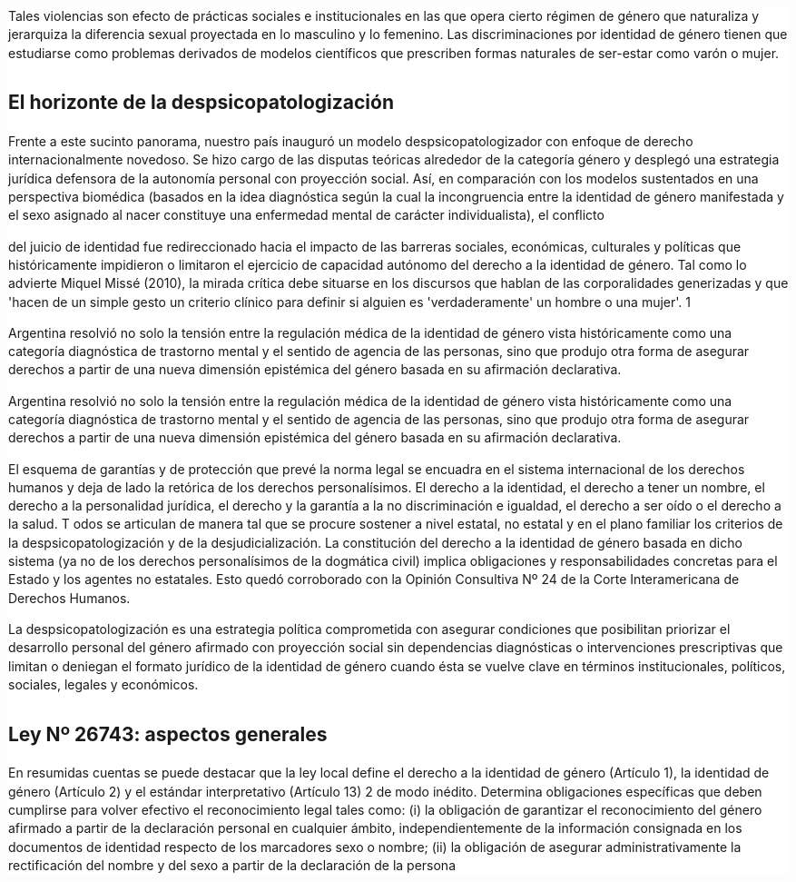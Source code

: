 Tales violencias son efecto de prácticas sociales e institucionales en las que opera cierto régimen de género que naturaliza y jerarquiza la diferencia sexual proyectada en lo masculino y lo femenino. Las discriminaciones por identidad de género tienen que estudiarse como problemas derivados de modelos científicos que prescriben formas naturales de ser-estar como varón o mujer.

## El horizonte de la despsicopatologización

Frente a este sucinto panorama, nuestro país inauguró un modelo despsicopatologizador con enfoque de derecho internacionalmente novedoso. Se hizo cargo de las disputas teóricas alrededor de la categoría género y desplegó una estrategia jurídica defensora de la autonomía personal con proyección social. Así, en comparación con los modelos sustentados en una perspectiva biomédica (basados en la idea diagnóstica según la cual la incongruencia entre la identidad de género manifestada y el sexo asignado al nacer constituye una enfermedad mental de carácter individualista), el conflicto

del juicio de identidad fue redireccionado hacia el impacto de las barreras sociales, económicas, culturales y políticas que históricamente impidieron o limitaron el ejercicio de capacidad autónomo del derecho a la identidad de género. Tal como lo advierte Miquel Missé (2010), la mirada crítica debe situarse en los discursos que hablan de las corporalidades generizadas y que 'hacen de un simple gesto un criterio clínico para definir si alguien es 'verdaderamente' un hombre o una mujer'. 1

Argentina resolvió no solo la tensión entre la regulación médica de la identidad de género vista históricamente como una categoría diagnóstica de trastorno mental y el sentido de agencia de las personas, sino que produjo otra forma de asegurar derechos a partir de una nueva dimensión epistémica del género basada en su afirmación declarativa.

Argentina resolvió no solo la tensión entre la regulación médica de la identidad de género vista históricamente como una categoría diagnóstica de trastorno mental y el sentido de agencia de las personas, sino que produjo otra forma de asegurar derechos a partir de una nueva dimensión epistémica del género basada en su afirmación declarativa.

El esquema de garantías y de protección que prevé la norma legal se encuadra en el sistema internacional de los derechos humanos y deja de lado la retórica de los derechos personalísimos. El derecho a la identidad, el derecho a tener un nombre, el derecho a la personalidad jurídica, el derecho y la garantía a la no discriminación e igualdad, el derecho a ser oído o el derecho a la salud. T odos se articulan de manera tal que se procure sostener a nivel estatal, no estatal y en el plano familiar los criterios de la despsicopatologización y de la desjudicialización. La constitución del derecho a la identidad de género basada en dicho sistema (ya no de los derechos personalísimos de la dogmática civil) implica obligaciones y responsabilidades concretas para el Estado y los agentes no estatales. Esto quedó corroborado con la Opinión Consultiva Nº 24 de la Corte Interamericana de Derechos Humanos.

La despsicopatologización es una estrategia política comprometida con asegurar condiciones que posibilitan priorizar el desarrollo personal del género afirmado con proyección social sin dependencias diagnósticas o intervenciones prescriptivas que limitan o deniegan el formato jurídico de la identidad de género cuando ésta se vuelve clave en términos institucionales, políticos, sociales, legales y económicos.

## Ley Nº 26743: aspectos generales

En resumidas cuentas se puede destacar que la ley local define el derecho a la identidad de género (Artículo 1), la identidad de género (Artículo 2) y el estándar interpretativo (Artículo 13) 2 de modo inédito. Determina obligaciones específicas que deben cumplirse para volver efectivo el reconocimiento legal tales como: (i) la obligación de garantizar el reconocimiento del género afirmado a partir de la declaración personal en cualquier ámbito, independientemente de la información consignada en los documentos de identidad respecto de los marcadores sexo o nombre; (ii) la obligación de asegurar administrativamente la rectificación del nombre y del sexo a partir de la declaración de la persona
